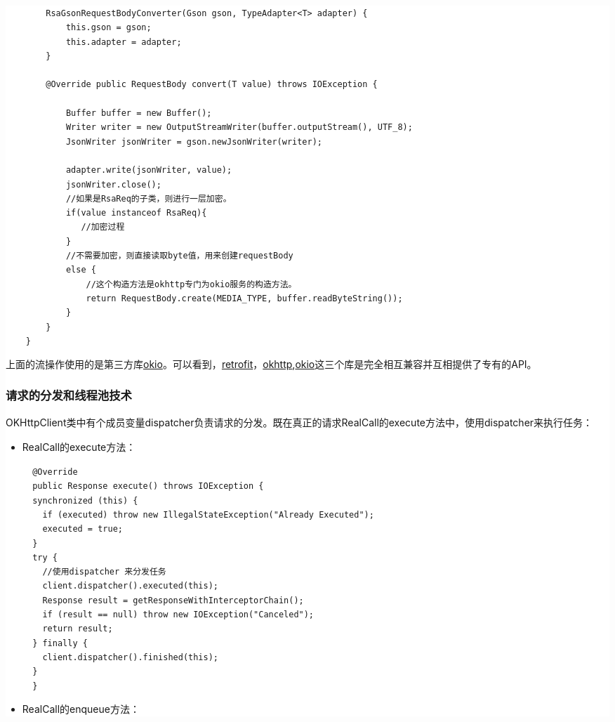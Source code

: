 		    RsaGsonRequestBodyConverter(Gson gson, TypeAdapter<T> adapter) {
		        this.gson = gson;
		        this.adapter = adapter;
		    }
		
		    @Override public RequestBody convert(T value) throws IOException {
		
		        Buffer buffer = new Buffer();
		        Writer writer = new OutputStreamWriter(buffer.outputStream(), UTF_8);
		        JsonWriter jsonWriter = gson.newJsonWriter(writer);
		
		        adapter.write(jsonWriter, value);
		        jsonWriter.close();
				//如果是RsaReq的子类，则进行一层加密。
		        if(value instanceof RsaReq){
		           //加密过程
		        }
		        //不需要加密，则直接读取byte值，用来创建requestBody
		        else {
		        	//这个构造方法是okhttp专门为okio服务的构造方法。
		            return RequestBody.create(MEDIA_TYPE, buffer.readByteString());
		        }
		    }
		}	


上面的流操作使用的是第三方库[okio](https://github.com/square/okio)。可以看到，[retrofit](https://github.com/square/retrofit)，[okhttp](https://github.com/square/okhttp),[okio](https://github.com/square/okio)这三个库是完全相互兼容并互相提供了专有的API。


### 请求的分发和线程池技术
OKHttpClient类中有个成员变量dispatcher负责请求的分发。既在真正的请求RealCall的execute方法中，使用dispatcher来执行任务：

* RealCall的execute方法：

		@Override 
		public Response execute() throws IOException {
	    synchronized (this) {
	      if (executed) throw new IllegalStateException("Already Executed");
	      executed = true;
	    }
	    try {
	      //使用dispatcher 来分发任务
	      client.dispatcher().executed(this);
	      Response result = getResponseWithInterceptorChain();
	      if (result == null) throw new IOException("Canceled");
	      return result;
	    } finally {
	      client.dispatcher().finished(this);
	    }
		}

* RealCall的enqueue方法：
